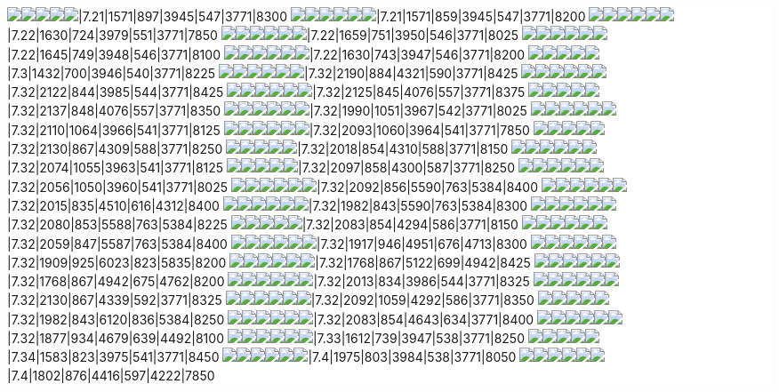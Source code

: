![](/item/6671.png)![](/item/3115.png)![](/item/1053.png)![](/item/1055.png)![](/item/1036.png)|7.21|1571|897|3945|547|3771|8300
![](/item/3095.png)![](/item/3115.png)![](/item/1001.png)![](/item/1053.png)![](/item/1055.png)![](/item/1036.png)|7.21|1571|859|3945|547|3771|8200
![](/item/3046.png)![](/item/3006.png)![](/item/1053.png)![](/item/1055.png)![](/item/1038.png)![](/item/1038.png)|7.22|1630|724|3979|551|3771|7850
![](/item/3115.png)![](/item/3179.png)![](/item/1001.png)![](/item/1053.png)![](/item/1055.png)![](/item/1037.png)|7.22|1659|751|3950|546|3771|8025
![](/item/3115.png)![](/item/3004.png)![](/item/1001.png)![](/item/1053.png)![](/item/1055.png)![](/item/1036.png)|7.22|1645|749|3948|546|3771|8100
![](/item/3115.png)![](/item/6693.png)![](/item/1001.png)![](/item/1053.png)![](/item/1055.png)![](/item/1036.png)|7.22|1630|743|3947|546|3771|8200
![](/item/3046.png)![](/item/3115.png)![](/item/1053.png)![](/item/1055.png)![](/item/1037.png)|7.3|1432|700|3946|540|3771|8225
![](/item/3072.png)![](/item/3179.png)![](/item/1001.png)![](/item/1055.png)![](/item/1038.png)![](/item/1037.png)|7.32|2190|884|4321|590|3771|8425
![](/item/6696.png)![](/item/3004.png)![](/item/1001.png)![](/item/1053.png)![](/item/1055.png)![](/item/1037.png)|7.32|2122|844|3985|544|3771|8425
![](/item/3074.png)![](/item/6693.png)![](/item/1001.png)![](/item/1055.png)![](/item/1037.png)![](/item/1036.png)|7.32|2125|845|4076|557|3771|8375
![](/item/3074.png)![](/item/3004.png)![](/item/1001.png)![](/item/1055.png)![](/item/1038.png)|7.32|2137|848|4076|557|3771|8350
![](/item/6695.png)![](/item/3508.png)![](/item/1001.png)![](/item/1053.png)![](/item/1055.png)![](/item/1037.png)|7.32|1990|1051|3967|542|3771|8025
![](/item/6695.png)![](/item/6696.png)![](/item/1001.png)![](/item/1053.png)![](/item/1055.png)![](/item/1037.png)|7.32|2110|1064|3966|541|3771|8125
![](/item/6695.png)![](/item/3179.png)![](/item/1001.png)![](/item/1053.png)![](/item/1055.png)![](/item/1038.png)|7.32|2093|1060|3964|541|3771|7850
![](/item/3072.png)![](/item/6696.png)![](/item/1001.png)![](/item/1055.png)![](/item/1038.png)|7.32|2130|867|4309|588|3771|8250
![](/item/3072.png)![](/item/3508.png)![](/item/1001.png)![](/item/1055.png)![](/item/1038.png)|7.32|2018|854|4310|588|3771|8150
![](/item/6695.png)![](/item/6693.png)![](/item/1001.png)![](/item/1053.png)![](/item/1055.png)![](/item/1037.png)|7.32|2074|1055|3963|541|3771|8125
![](/item/3072.png)![](/item/6693.png)![](/item/1001.png)![](/item/1055.png)![](/item/1038.png)|7.32|2097|858|4300|587|3771|8250
![](/item/6695.png)![](/item/3004.png)![](/item/1001.png)![](/item/1053.png)![](/item/1055.png)![](/item/1037.png)|7.32|2056|1050|3960|541|3771|8025
![](/item/6696.png)![](/item/6673.png)![](/item/1001.png)![](/item/1055.png)![](/item/1038.png)![](/item/1036.png)|7.32|2092|856|5590|763|5384|8400
![](/item/6676.png)![](/item/3161.png)![](/item/1001.png)![](/item/1053.png)![](/item/1055.png)![](/item/1036.png)|7.32|2015|835|4510|616|4312|8400
![](/item/3508.png)![](/item/6673.png)![](/item/1001.png)![](/item/1055.png)![](/item/1038.png)![](/item/1036.png)|7.32|1982|843|5590|763|5384|8300
![](/item/6673.png)![](/item/3179.png)![](/item/1001.png)![](/item/1055.png)![](/item/1038.png)![](/item/1037.png)|7.32|2080|853|5588|763|5384|8225
![](/item/3072.png)![](/item/3004.png)![](/item/1001.png)![](/item/1055.png)![](/item/1038.png)|7.32|2083|854|4294|586|3771|8150
![](/item/6673.png)![](/item/6693.png)![](/item/1001.png)![](/item/1055.png)![](/item/1038.png)![](/item/1036.png)|7.32|2059|847|5587|763|5384|8400
![](/item/3033.png)![](/item/6333.png)![](/item/1001.png)![](/item/1053.png)![](/item/1055.png)![](/item/1036.png)|7.32|1917|946|4951|676|4713|8300
![](/item/6609.png)![](/item/6673.png)![](/item/1001.png)![](/item/1055.png)![](/item/1038.png)![](/item/1036.png)|7.32|1909|925|6023|823|5835|8200
![](/item/6609.png)![](/item/3071.png)![](/item/1001.png)![](/item/1053.png)![](/item/1055.png)![](/item/1037.png)|7.32|1768|867|5122|699|4942|8425
![](/item/6609.png)![](/item/3161.png)![](/item/1001.png)![](/item/1053.png)![](/item/1055.png)![](/item/1036.png)|7.32|1768|867|4942|675|4762|8200
![](/item/3508.png)![](/item/3004.png)![](/item/1001.png)![](/item/1053.png)![](/item/1055.png)![](/item/1037.png)|7.32|2013|834|3986|544|3771|8325
![](/item/6676.png)![](/item/3156.png)![](/item/1001.png)![](/item/1053.png)![](/item/1055.png)![](/item/1037.png)|7.32|2130|867|4339|592|3771|8325
![](/item/6695.png)![](/item/3156.png)![](/item/1001.png)![](/item/1053.png)![](/item/1055.png)![](/item/1038.png)|7.32|2092|1059|4292|586|3771|8350
![](/item/3072.png)![](/item/6673.png)![](/item/1001.png)![](/item/1055.png)![](/item/1038.png)|7.32|1982|843|6120|836|5384|8250
![](/item/3072.png)![](/item/3156.png)![](/item/1001.png)![](/item/1055.png)![](/item/1038.png)![](/item/1036.png)|7.32|2083|854|4643|634|3771|8400
![](/item/3033.png)![](/item/3071.png)![](/item/1001.png)![](/item/1053.png)![](/item/1055.png)![](/item/1036.png)|7.32|1877|934|4679|639|4492|8100
![](/item/3006.png)![](/item/3115.png)![](/item/1053.png)![](/item/1055.png)![](/item/1038.png)![](/item/1038.png)|7.33|1612|739|3947|538|3771|8250
![](/item/3087.png)![](/item/3139.png)![](/item/1053.png)![](/item/1055.png)![](/item/3006.png)|7.34|1583|823|3975|541|3771|8450
![](/item/3006.png)![](/item/6696.png)![](/item/1053.png)![](/item/1055.png)![](/item/1038.png)![](/item/1038.png)|7.4|1975|803|3984|538|3771|8050
![](/item/3006.png)![](/item/6609.png)![](/item/1053.png)![](/item/1055.png)![](/item/1038.png)![](/item/1038.png)|7.4|1802|876|4416|597|4222|7850